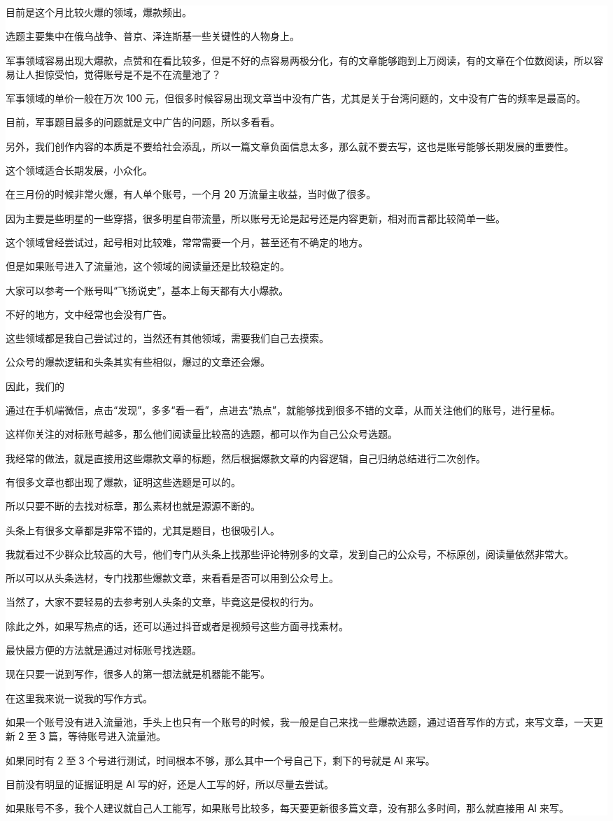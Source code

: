目前是这个月比较火爆的领域，爆款频出。 

选题主要集中在俄乌战争、普京、泽连斯基一些关键性的人物身上。 

军事领域容易出现大爆款，点赞和在看比较多，但是不好的点容易两极分化，有的文章能够跑到上万阅读，有的文章在个位数阅读，所以容易让人担惊受怕，觉得账号是不是不在流量池了？ 

军事领域的单价一般在万次 100 元，但很多时候容易出现文章当中没有广告，尤其是关于台湾问题的，文中没有广告的频率是最高的。 

目前，军事题目最多的问题就是文中广告的问题，所以多看看。 

另外，我们创作内容的本质是不要给社会添乱，所以一篇文章负面信息太多，那么就不要去写，这也是账号能够长期发展的重要性。 

这个领域适合长期发展，小众化。 

在三月份的时候非常火爆，有人单个账号，一个月 20 万流量主收益，当时做了很多。 

因为主要是些明星的一些穿搭，很多明星自带流量，所以账号无论是起号还是内容更新，相对而言都比较简单一些。 

这个领域曾经尝试过，起号相对比较难，常常需要一个月，甚至还有不确定的地方。 

但是如果账号进入了流量池，这个领域的阅读量还是比较稳定的。 

大家可以参考一个账号叫“飞扬说史”，基本上每天都有大小爆款。 

不好的地方，文中经常也会没有广告。 

这些领域都是我自己尝试过的，当然还有其他领域，需要我们自己去摸索。 

公众号的爆款逻辑和头条其实有些相似，爆过的文章还会爆。 

因此，我们的 

通过在手机端微信，点击“发现”，多多“看一看”，点进去“热点”，就能够找到很多不错的文章，从而关注他们的账号，进行星标。 

这样你关注的对标账号越多，那么他们阅读量比较高的选题，都可以作为自己公众号选题。 

我经常的做法，就是直接用这些爆款文章的标题，然后根据爆款文章的内容逻辑，自己归纳总结进行二次创作。 

有很多文章也都出现了爆款，证明这些选题是可以的。 

所以只要不断的去找对标章，那么素材也就是源源不断的。 

头条上有很多文章都是非常不错的，尤其是题目，也很吸引人。 

我就看过不少群众比较高的大号，他们专门从头条上找那些评论特别多的文章，发到自己的公众号，不标原创，阅读量依然非常大。 

所以可以从头条选材，专门找那些爆款文章，来看看是否可以用到公众号上。 

当然了，大家不要轻易的去参考别人头条的文章，毕竟这是侵权的行为。 

除此之外，如果写热点的话，还可以通过抖音或者是视频号这些方面寻找素材。 

最快最方便的方法就是通过对标账号找选题。 

现在只要一说到写作，很多人的第一想法就是机器能不能写。 

在这里我来说一说我的写作方式。 

如果一个账号没有进入流量池，手头上也只有一个账号的时候，我一般是自己来找一些爆款选题，通过语音写作的方式，来写文章，一天更新 2 至 3 篇，等待账号进入流量池。 

如果同时有 2 至 3 个号进行测试，时间根本不够，那么其中一个号自己下，剩下的号就是 Al 来写。 

目前没有明显的证据证明是 Al 写的好，还是人工写的好，所以尽量去尝试。 

如果账号不多，我个人建议就自己人工能写，如果账号比较多，每天要更新很多篇文章，没有那么多时间，那么就直接用 Al 来写。 
